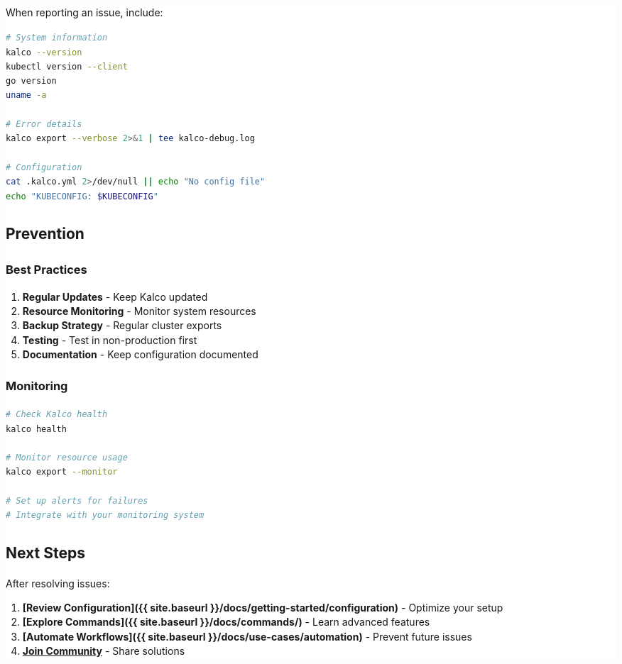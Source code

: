 When reporting an issue, include:

```bash
# System information
kalco --version
kubectl version --client
go version
uname -a

# Error details
kalco export --verbose 2>&1 | tee kalco-debug.log

# Configuration
cat .kalco.yml 2>/dev/null || echo "No config file"
echo "KUBECONFIG: $KUBECONFIG"
```

## Prevention

### Best Practices

1. **Regular Updates** - Keep Kalco updated
2. **Resource Monitoring** - Monitor system resources
3. **Backup Strategy** - Regular cluster exports
4. **Testing** - Test in non-production first
5. **Documentation** - Keep configuration documented

### Monitoring

```bash
# Check Kalco health
kalco health

# Monitor resource usage
kalco export --monitor

# Set up alerts for failures
# Integrate with your monitoring system
```

## Next Steps

After resolving issues:

1. **[Review Configuration]({{ site.baseurl }}/docs/getting-started/configuration)** - Optimize your setup
2. **[Explore Commands]({{ site.baseurl }}/docs/commands/)** - Learn advanced features
3. **[Automate Workflows]({{ site.baseurl }}/docs/use-cases/automation)** - Prevent future issues
4. **[Join Community](https://github.com/graz-dev/kalco/discussions)** - Share solutions
